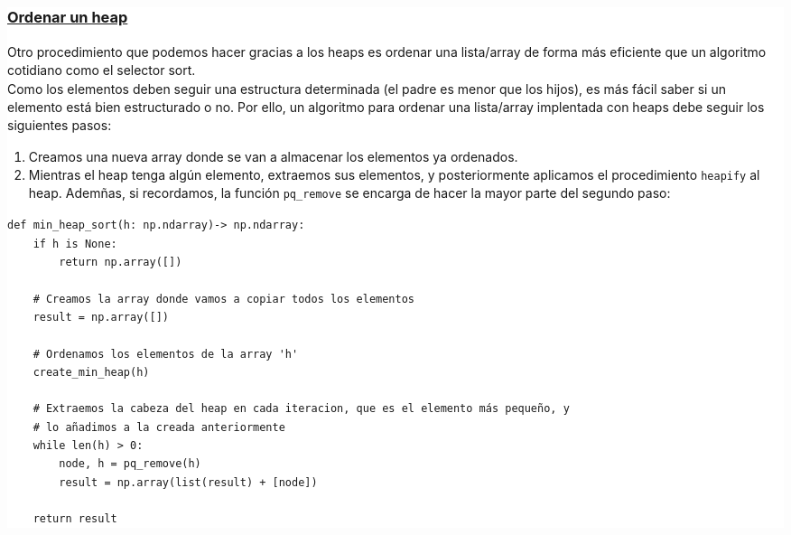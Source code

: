 ### **<u>Ordenar un heap</u>**
Otro procedimiento que podemos hacer gracias a los heaps es ordenar una lista/array de forma más eficiente que un algoritmo cotidiano como el selector sort. <br>
Como los elementos deben seguir una estructura determinada (el padre es menor que los hijos), es más fácil saber si un elemento está bien estructurado o no. Por ello, un algoritmo para ordenar una lista/array implentada con heaps debe seguir los siguientes pasos:
1. Creamos una nueva array donde se van a almacenar los elementos ya ordenados.
2. Mientras el heap tenga algún elemento, extraemos sus elementos, y posteriormente aplicamos el procedimiento `heapify` al heap.
Ademñas, si recordamos, la función `pq_remove` se encarga de hacer la mayor parte del segundo paso:
```
def min_heap_sort(h: np.ndarray)-> np.ndarray:
    if h is None:
        return np.array([])
    
    # Creamos la array donde vamos a copiar todos los elementos
    result = np.array([])

    # Ordenamos los elementos de la array 'h'
    create_min_heap(h)

    # Extraemos la cabeza del heap en cada iteracion, que es el elemento más pequeño, y
    # lo añadimos a la creada anteriormente
    while len(h) > 0:
        node, h = pq_remove(h)
        result = np.array(list(result) + [node])
    
    return result
```